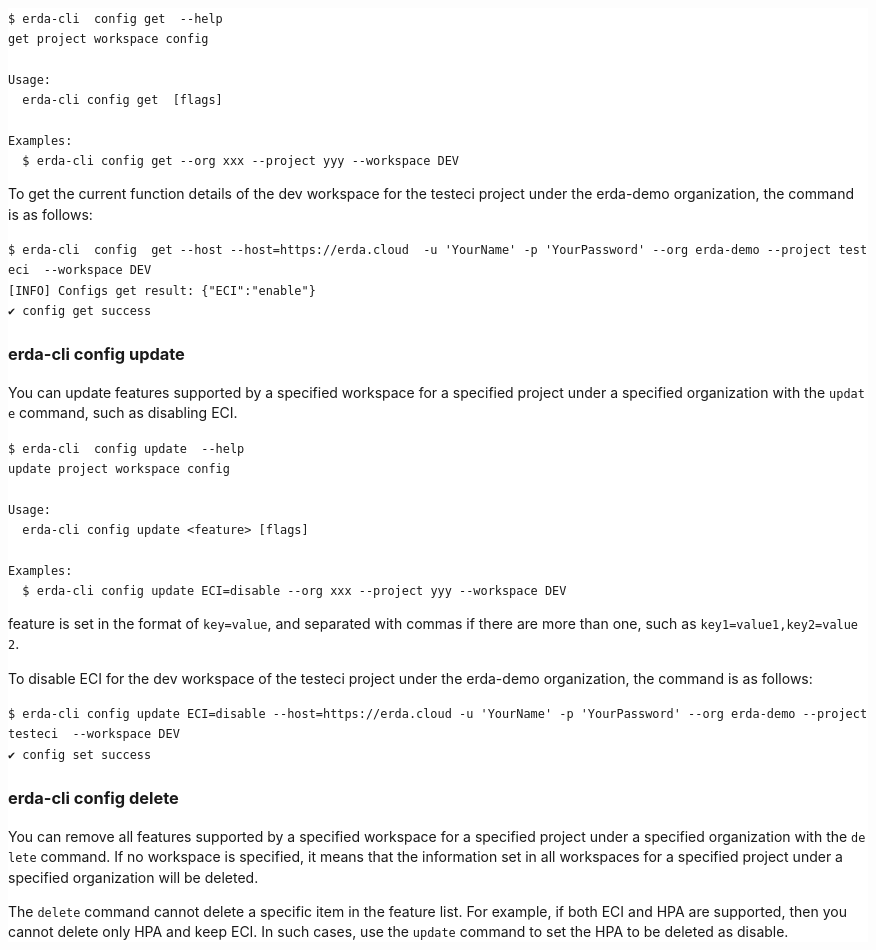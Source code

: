 ```shell
$ erda-cli  config get  --help
get project workspace config

Usage:
  erda-cli config get  [flags]

Examples:
  $ erda-cli config get --org xxx --project yyy --workspace DEV
```

To get the current function details of the dev workspace for the testeci project under the erda-demo organization, the command is as follows:

```shell
$ erda-cli  config  get --host --host=https://erda.cloud  -u 'YourName' -p 'YourPassword' --org erda-demo --project testeci  --workspace DEV
[INFO] Configs get result: {"ECI":"enable"}
✔ config get success
```


### erda-cli config update
You can update features supported by a specified workspace for a specified project under a specified organization with the `update` command, such as disabling ECI.

```shell
$ erda-cli  config update  --help
update project workspace config

Usage:
  erda-cli config update <feature> [flags]

Examples:
  $ erda-cli config update ECI=disable --org xxx --project yyy --workspace DEV
```

feature is set in the format of `key=value`, and separated with commas if there are more than one, such as `key1=value1,key2=value2`.

To disable ECI for the dev workspace of the testeci project under the erda-demo organization, the command is as follows:

```shell
$ erda-cli config update ECI=disable --host=https://erda.cloud -u 'YourName' -p 'YourPassword' --org erda-demo --project testeci  --workspace DEV
✔ config set success
```


### erda-cli config delete
You can remove all features supported by a specified workspace for a specified project under a specified organization with the `delete` command. If no workspace is specified, it means that the information set in all workspaces for a specified project under a specified organization will be deleted.

The `delete` command cannot delete a specific item in the feature list. For example, if both ECI and HPA are supported, then you cannot delete only HPA and keep ECI. In such cases, use the `update` command to set the HPA to be deleted as disable.

